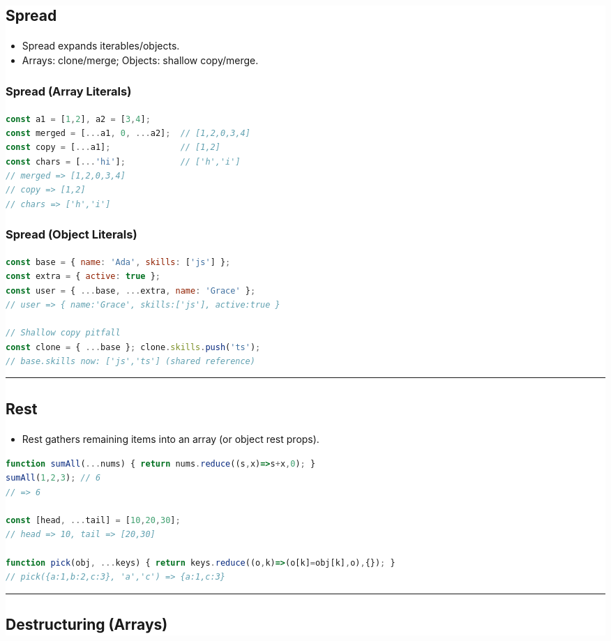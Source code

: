 
## Spread

- Spread expands iterables/objects.
- Arrays: clone/merge; Objects: shallow copy/merge.

### Spread (Array Literals)

```js
const a1 = [1,2], a2 = [3,4];
const merged = [...a1, 0, ...a2];  // [1,2,0,3,4]
const copy = [...a1];              // [1,2]
const chars = [...'hi'];           // ['h','i']
// merged => [1,2,0,3,4]
// copy => [1,2]
// chars => ['h','i']
```

### Spread (Object Literals)

```js
const base = { name: 'Ada', skills: ['js'] };
const extra = { active: true };
const user = { ...base, ...extra, name: 'Grace' };
// user => { name:'Grace', skills:['js'], active:true }

// Shallow copy pitfall
const clone = { ...base }; clone.skills.push('ts');
// base.skills now: ['js','ts'] (shared reference)
```

---

## Rest

- Rest gathers remaining items into an array (or object rest props).

```js
function sumAll(...nums) { return nums.reduce((s,x)=>s+x,0); }
sumAll(1,2,3); // 6
// => 6

const [head, ...tail] = [10,20,30];
// head => 10, tail => [20,30]

function pick(obj, ...keys) { return keys.reduce((o,k)=>(o[k]=obj[k],o),{}); }
// pick({a:1,b:2,c:3}, 'a','c') => {a:1,c:3}
```

---

## Destructuring (Arrays)
